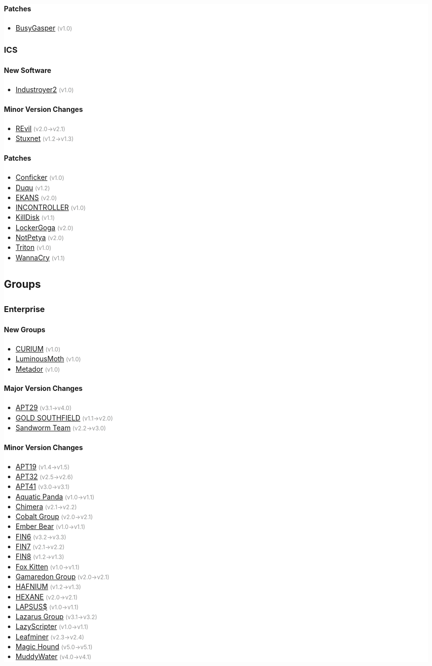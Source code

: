 #### Patches

* [BusyGasper](/software/S0655) <small style="color:#929393">(v1.0)</small>

### ICS

#### New Software

* [Industroyer2](/software/S1072) <small style="color:#929393">(v1.0)</small>

#### Minor Version Changes

* [REvil](/software/S0496) <small style="color:#929393">(v2.0&#8594;v2.1)</small>
* [Stuxnet](/software/S0603) <small style="color:#929393">(v1.2&#8594;v1.3)</small>

#### Patches

* [Conficker](/software/S0608) <small style="color:#929393">(v1.0)</small>
* [Duqu](/software/S0038) <small style="color:#929393">(v1.2)</small>
* [EKANS](/software/S0605) <small style="color:#929393">(v2.0)</small>
* [INCONTROLLER](/software/S1045) <small style="color:#929393">(v1.0)</small>
* [KillDisk](/software/S0607) <small style="color:#929393">(v1.1)</small>
* [LockerGoga](/software/S0372) <small style="color:#929393">(v2.0)</small>
* [NotPetya](/software/S0368) <small style="color:#929393">(v2.0)</small>
* [Triton](/software/S1009) <small style="color:#929393">(v1.0)</small>
* [WannaCry](/software/S0366) <small style="color:#929393">(v1.1)</small>

## Groups

### Enterprise

#### New Groups

* [CURIUM](/groups/G1012) <small style="color:#929393">(v1.0)</small>
* [LuminousMoth](/groups/G1014) <small style="color:#929393">(v1.0)</small>
* [Metador](/groups/G1013) <small style="color:#929393">(v1.0)</small>

#### Major Version Changes

* [APT29](/groups/G0016) <small style="color:#929393">(v3.1&#8594;v4.0)</small>
* [GOLD SOUTHFIELD](/groups/G0115) <small style="color:#929393">(v1.1&#8594;v2.0)</small>
* [Sandworm Team](/groups/G0034) <small style="color:#929393">(v2.2&#8594;v3.0)</small>

#### Minor Version Changes

* [APT19](/groups/G0073) <small style="color:#929393">(v1.4&#8594;v1.5)</small>
* [APT32](/groups/G0050) <small style="color:#929393">(v2.5&#8594;v2.6)</small>
* [APT41](/groups/G0096) <small style="color:#929393">(v3.0&#8594;v3.1)</small>
* [Aquatic Panda](/groups/G0143) <small style="color:#929393">(v1.0&#8594;v1.1)</small>
* [Chimera](/groups/G0114) <small style="color:#929393">(v2.1&#8594;v2.2)</small>
* [Cobalt Group](/groups/G0080) <small style="color:#929393">(v2.0&#8594;v2.1)</small>
* [Ember Bear](/groups/G1003) <small style="color:#929393">(v1.0&#8594;v1.1)</small>
* [FIN6](/groups/G0037) <small style="color:#929393">(v3.2&#8594;v3.3)</small>
* [FIN7](/groups/G0046) <small style="color:#929393">(v2.1&#8594;v2.2)</small>
* [FIN8](/groups/G0061) <small style="color:#929393">(v1.2&#8594;v1.3)</small>
* [Fox Kitten](/groups/G0117) <small style="color:#929393">(v1.0&#8594;v1.1)</small>
* [Gamaredon Group](/groups/G0047) <small style="color:#929393">(v2.0&#8594;v2.1)</small>
* [HAFNIUM](/groups/G0125) <small style="color:#929393">(v1.2&#8594;v1.3)</small>
* [HEXANE](/groups/G1001) <small style="color:#929393">(v2.0&#8594;v2.1)</small>
* [LAPSUS$](/groups/G1004) <small style="color:#929393">(v1.0&#8594;v1.1)</small>
* [Lazarus Group](/groups/G0032) <small style="color:#929393">(v3.1&#8594;v3.2)</small>
* [LazyScripter](/groups/G0140) <small style="color:#929393">(v1.0&#8594;v1.1)</small>
* [Leafminer](/groups/G0077) <small style="color:#929393">(v2.3&#8594;v2.4)</small>
* [Magic Hound](/groups/G0059) <small style="color:#929393">(v5.0&#8594;v5.1)</small>
* [MuddyWater](/groups/G0069) <small style="color:#929393">(v4.0&#8594;v4.1)</small>